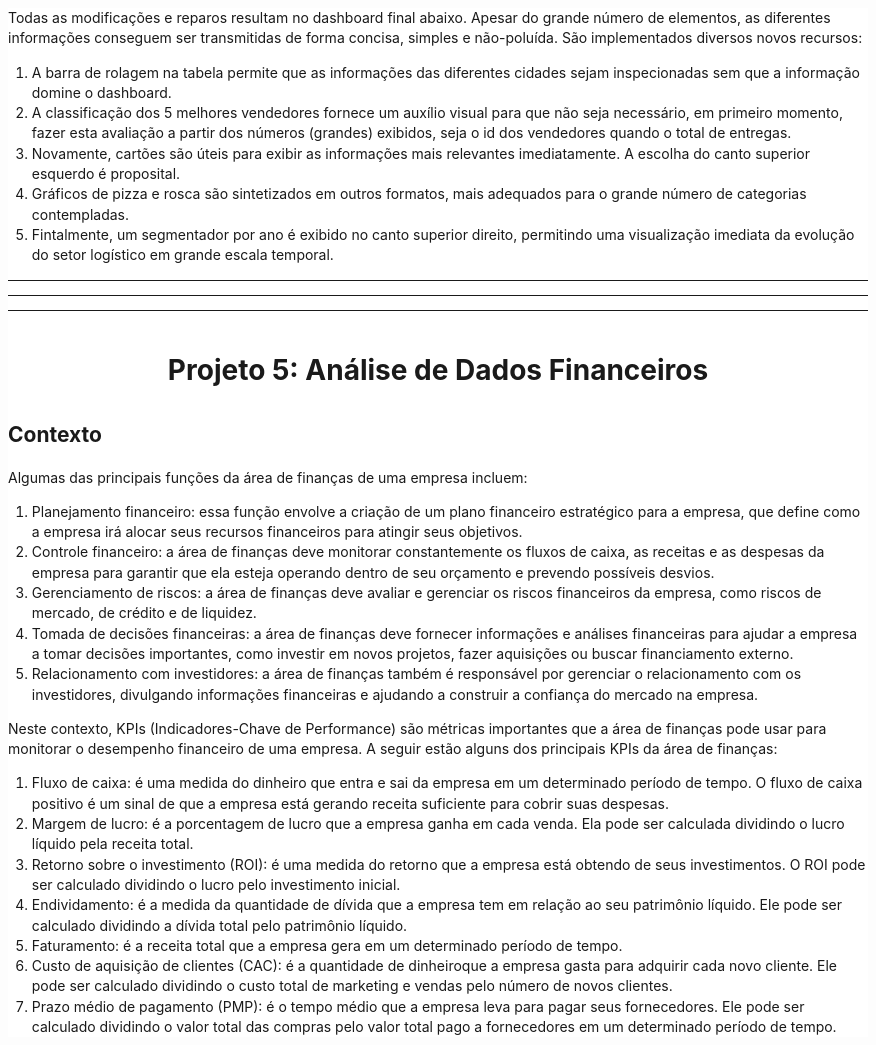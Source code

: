 Todas as modificações e reparos resultam no dashboard final abaixo. Apesar do grande número de elementos, as diferentes informações conseguem ser transmitidas de forma concisa, simples e não-poluída. São implementados diversos novos recursos:
1. A barra de rolagem na tabela permite que as informações das diferentes cidades sejam inspecionadas sem que a informação domine o dashboard.
2. A classificação dos 5 melhores vendedores fornece um auxílio visual para que não seja necessário, em primeiro momento, fazer esta avaliação a partir dos números (grandes) exibidos, seja o id dos vendedores quando o total de entregas.
3. Novamente, cartões são úteis para exibir as informações mais relevantes imediatamente. A escolha do canto superior esquerdo é proposital.
4. Gráficos de pizza e rosca são sintetizados em outros formatos, mais adequados para o grande número de categorias contempladas.
5. Fintalmente, um segmentador por ano é exibido no canto superior direito, permitindo uma visualização imediata da evolução do setor logístico em grande escala temporal.

---
---
---

<h1 align="center">Projeto 5: Análise de Dados Financeiros</h1>

## Contexto

Algumas das principais funções da área de finanças de uma empresa incluem:

1. Planejamento  financeiro:  essa  função  envolve  a  criação  de  um  plano  financeiro estratégico para a empresa, que define como a empresa irá alocar seus recursos financeiros para atingir seus objetivos.
2. Controle financeiro: a área de finanças deve monitorar constantemente os fluxos de caixa, as receitas e as despesas da empresa para garantir que ela esteja operando dentro de seu orçamento e prevendo possíveis desvios.
3. Gerenciamento de riscos: a área de finanças deve avaliar e gerenciar os riscos financeiros da empresa, como riscos de mercado, de crédito e de liquidez.
4. Tomada de decisões financeiras: a área de finanças deve fornecer informações e análises financeiras  para  ajudar  a  empresa  a tomar  decisões  importantes,  como  investir  em  novos projetos, fazer aquisições ou buscar financiamento externo.
5. Relacionamento  com  investidores:  a  área  de  finanças  também  é  responsável  por gerenciar o relacionamento com os investidores, divulgando informações financeiras e ajudando a construir a confiança do mercado na empresa.

Neste contexto, KPIs (Indicadores-Chave de Performance) são métricas importantes que a área de finanças pode usar para monitorar o desempenho financeiro de uma empresa. A seguir estão alguns dos principais KPIs 
da área de finanças:

1. Fluxo de caixa: é uma medida do dinheiro que entra e sai da empresa em um determinado período de tempo. O fluxo de caixa positivo é um sinal de que a empresa está gerando receita suficiente para cobrir suas despesas.
2. Margem de lucro: é a porcentagem de lucro que a empresa ganha em cada venda. Ela pode ser calculada dividindo o lucro líquido pela receita total.
3. Retorno  sobre  o  investimento  (ROI):  é  uma  medida  do  retorno  que  a  empresa  está obtendo de seus investimentos. O ROI pode ser calculado dividindo o lucro pelo investimento inicial.
4. Endividamento: é a medida da quantidade de dívida que a empresa tem em relação ao seu patrimônio líquido. Ele pode ser calculado dividindo a dívida total pelo patrimônio líquido.
5. Faturamento:  é  a  receita  total  que  a  empresa  gera  em  um  determinado  período  de tempo.
6. Custo de aquisição de clientes (CAC): é a quantidade de dinheiroque a empresa gasta para adquirir cada novo cliente. Ele pode ser calculado dividindo o custo total de marketing e vendas pelo número de novos clientes.
7. Prazo médio de pagamento (PMP): é o tempo médio que a empresa leva para pagar seus fornecedores. Ele pode ser calculado dividindo o valor total das compras pelo valor total pago a fornecedores em um determinado período de tempo.
